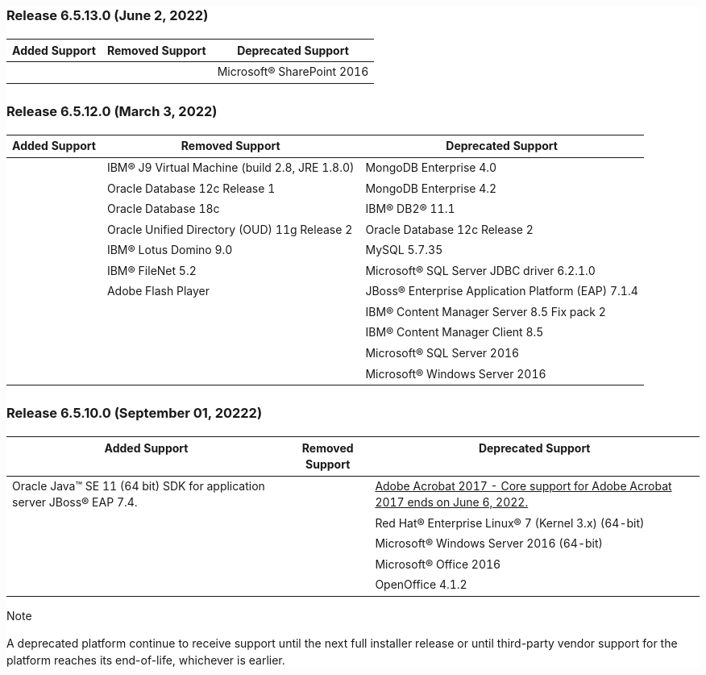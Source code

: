 
### Release 6.5.13.0 (June 2, 2022)

| Added Support | Removed Support | Deprecated Support |
| -------------- | --------------- | ------------------- |
|  |  | Microsoft&reg; SharePoint 2016 |


### Release 6.5.12.0 (March 3, 2022)

| Added Support | Removed Support | Deprecated Support |
| -------------- | --------------- | ------------------- |
|  | IBM&reg; J9 Virtual Machine (build 2.8, JRE 1.8.0) | MongoDB Enterprise 4.0 |
|  | Oracle Database 12c Release 1 | MongoDB Enterprise 4.2 |
|  | Oracle Database 18c | IBM&reg; DB2&reg; 11.1 |
|  | Oracle Unified Directory (OUD) 11g Release 2 | Oracle Database 12c Release 2 |
|  | IBM&reg; Lotus Domino 9.0 | MySQL 5.7.35 |
|  | IBM&reg; FileNet 5.2 | Microsoft&reg; SQL Server JDBC driver 6.2.1.0 |
|  | Adobe Flash Player | JBoss&reg; Enterprise Application Platform (EAP) 7.1.4 |
|  | | IBM&reg; Content Manager Server 8.5 Fix pack 2 |
|  | | IBM&reg; Content Manager Client 8.5 |
|  | | Microsoft&reg; SQL Server 2016 |
|  | | Microsoft&reg; Windows Server 2016 |

### Release 6.5.10.0 (September 01, 20222)

| Added Support | Removed Support | Deprecated Support |
| -------------- | --------------- | ------------------- |
| Oracle Java&trade; SE 11 (64 bit) SDK for application server JBoss&reg; EAP 7.4. | | [Adobe Acrobat 2017 - Core support for Adobe Acrobat 2017 ends on June 6, 2022.](https://helpx.adobe.com/support/programs/eol-matrix.html)|
|  | | Red Hat&reg; Enterprise Linux&reg; 7 (Kernel 3.x) (64-bit) |
|  | | Microsoft&reg; Windows Server 2016 (64-bit)|
|  | | Microsoft&reg; Office 2016 |
|  | | OpenOffice 4.1.2 |


>[!NOTE]
>
> A deprecated platform continue to receive support until the next full installer release or until third-party vendor support for the platform reaches its end-of-life, whichever is earlier.

 

